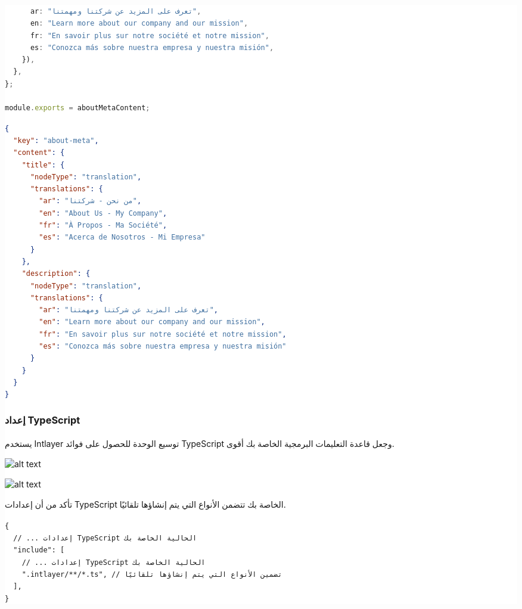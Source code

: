 ```typescript fileName="pages/about-meta.content.js" contentDeclarationFormat="cjs"
      ar: "تعرف على المزيد عن شركتنا ومهمتنا",
      en: "Learn more about our company and our mission",
      fr: "En savoir plus sur notre société et notre mission",
      es: "Conozca más sobre nuestra empresa y nuestra misión",
    }),
  },
};

module.exports = aboutMetaContent;
```

```json fileName="pages/about-meta.content.json" contentDeclarationFormat="json"
{
  "key": "about-meta",
  "content": {
    "title": {
      "nodeType": "translation",
      "translations": {
        "ar": "من نحن - شركتنا",
        "en": "About Us - My Company",
        "fr": "À Propos - Ma Société",
        "es": "Acerca de Nosotros - Mi Empresa"
      }
    },
    "description": {
      "nodeType": "translation",
      "translations": {
        "ar": "تعرف على المزيد عن شركتنا ومهمتنا",
        "en": "Learn more about our company and our mission",
        "fr": "En savoir plus sur notre société et notre mission",
        "es": "Conozca más sobre nuestra empresa y nuestra misión"
      }
    }
  }
}
```

### إعداد TypeScript

يستخدم Intlayer توسيع الوحدة للحصول على فوائد TypeScript وجعل قاعدة التعليمات البرمجية الخاصة بك أقوى.

![alt text](https://github.com/aymericzip/intlayer/blob/main/docs/assets/autocompletion.png)

![alt text](https://github.com/aymericzip/intlayer/blob/main/docs/assets/translation_error.png)

تأكد من أن إعدادات TypeScript الخاصة بك تتضمن الأنواع التي يتم إنشاؤها تلقائيًا.

```json5 fileName="tsconfig.json"
{
  // ... إعدادات TypeScript الحالية الخاصة بك
  "include": [
    // ... إعدادات TypeScript الحالية الخاصة بك
    ".intlayer/**/*.ts", // تضمين الأنواع التي يتم إنشاؤها تلقائيًا
  ],
}
```
